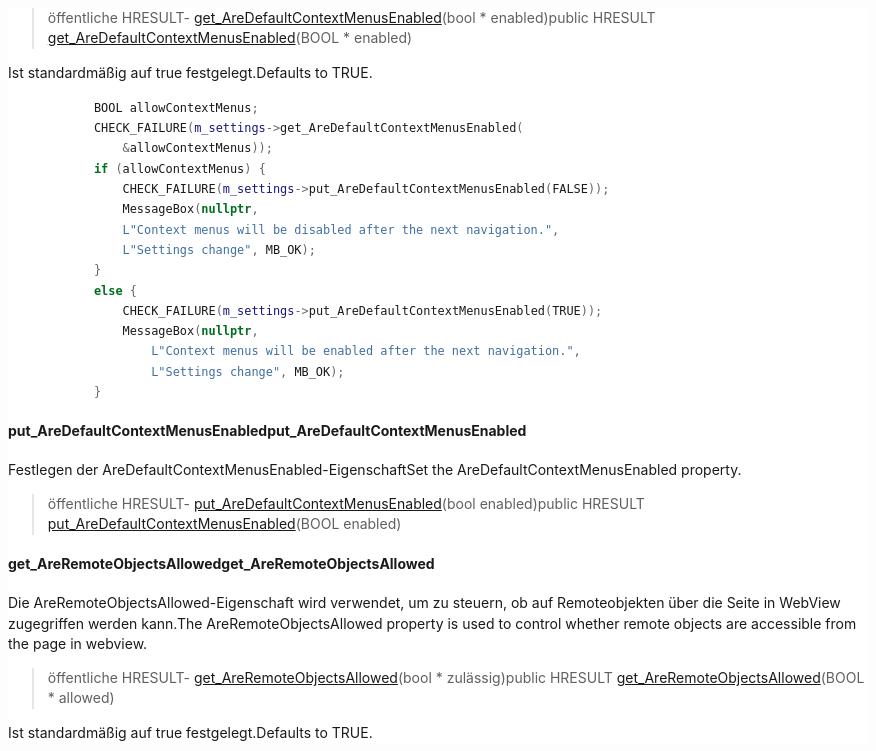 > <span data-ttu-id="6a9c3-189">öffentliche HRESULT- [get_AreDefaultContextMenusEnabled](#get_aredefaultcontextmenusenabled)(bool \* enabled)</span><span class="sxs-lookup"><span data-stu-id="6a9c3-189">public HRESULT [get_AreDefaultContextMenusEnabled](#get_aredefaultcontextmenusenabled)(BOOL \* enabled)</span></span>

<span data-ttu-id="6a9c3-190">Ist standardmäßig auf true festgelegt.</span><span class="sxs-lookup"><span data-stu-id="6a9c3-190">Defaults to TRUE.</span></span>

```cpp
            BOOL allowContextMenus;
            CHECK_FAILURE(m_settings->get_AreDefaultContextMenusEnabled(
                &allowContextMenus));
            if (allowContextMenus) {
                CHECK_FAILURE(m_settings->put_AreDefaultContextMenusEnabled(FALSE));
                MessageBox(nullptr,
                L"Context menus will be disabled after the next navigation.",
                L"Settings change", MB_OK);
            }
            else {
                CHECK_FAILURE(m_settings->put_AreDefaultContextMenusEnabled(TRUE));
                MessageBox(nullptr,
                    L"Context menus will be enabled after the next navigation.",
                    L"Settings change", MB_OK);
            }
```

#### <span data-ttu-id="6a9c3-191">put_AreDefaultContextMenusEnabled</span><span class="sxs-lookup"><span data-stu-id="6a9c3-191">put_AreDefaultContextMenusEnabled</span></span> 

<span data-ttu-id="6a9c3-192">Festlegen der AreDefaultContextMenusEnabled-Eigenschaft</span><span class="sxs-lookup"><span data-stu-id="6a9c3-192">Set the AreDefaultContextMenusEnabled property.</span></span>

> <span data-ttu-id="6a9c3-193">öffentliche HRESULT- [put_AreDefaultContextMenusEnabled](#put_aredefaultcontextmenusenabled)(bool enabled)</span><span class="sxs-lookup"><span data-stu-id="6a9c3-193">public HRESULT [put_AreDefaultContextMenusEnabled](#put_aredefaultcontextmenusenabled)(BOOL enabled)</span></span>

#### <span data-ttu-id="6a9c3-194">get_AreRemoteObjectsAllowed</span><span class="sxs-lookup"><span data-stu-id="6a9c3-194">get_AreRemoteObjectsAllowed</span></span> 

<span data-ttu-id="6a9c3-195">Die AreRemoteObjectsAllowed-Eigenschaft wird verwendet, um zu steuern, ob auf Remoteobjekten über die Seite in WebView zugegriffen werden kann.</span><span class="sxs-lookup"><span data-stu-id="6a9c3-195">The AreRemoteObjectsAllowed property is used to control whether remote objects are accessible from the page in webview.</span></span>

> <span data-ttu-id="6a9c3-196">öffentliche HRESULT- [get_AreRemoteObjectsAllowed](#get_areremoteobjectsallowed)(bool \* zulässig)</span><span class="sxs-lookup"><span data-stu-id="6a9c3-196">public HRESULT [get_AreRemoteObjectsAllowed](#get_areremoteobjectsallowed)(BOOL \* allowed)</span></span>

<span data-ttu-id="6a9c3-197">Ist standardmäßig auf true festgelegt.</span><span class="sxs-lookup"><span data-stu-id="6a9c3-197">Defaults to TRUE.</span></span>
